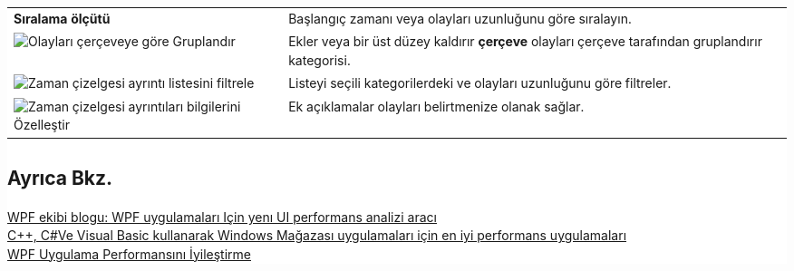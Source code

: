 |||  
|-|-|  
|**Sıralama ölçütü**|Başlangıç zamanı veya olayları uzunluğunu göre sıralayın.|  
|![Olayları çerçeveye göre Gruplandır](../profiling/media/timeline-groupbyframes.png "TIMELINE_GroupByFrames")|Ekler veya bir üst düzey kaldırır **çerçeve** olayları çerçeve tarafından gruplandırır kategorisi.|  
|![Zaman çizelgesi ayrıntı listesini filtrele](../profiling/media/timeline-filter.png "TIMELINE_Filter")|Listeyi seçili kategorilerdeki ve olayları uzunluğunu göre filtreler.|  
|![Zaman çizelgesi ayrıntıları bilgilerini Özelleştir](../profiling/media/timeline-viewsettings.png "TIMELINE_ViewSettings")|Ek açıklamalar olayları belirtmenize olanak sağlar.|  
  
## <a name="see-also"></a>Ayrıca Bkz.  
 [WPF ekibi blogu: WPF uygulamaları Için yenı UI performans analizi aracı](https://devblogs.microsoft.com/wpf/new-ui-performance-analysis-tool-for-wpf-applications/)   
 [ C++, C#Ve Visual Basic kullanarak Windows Mağazası uygulamaları için en iyi performans uygulamaları](https://msdn.microsoft.com/567bcefa-5da5-4e42-a4b8-1358c71adfa2)   
 [WPF Uygulama Performansını İyileştirme](https://msdn.microsoft.com/library/ac8c6aa3-3c68-4a24-9827-3b6c829c1ebf)
